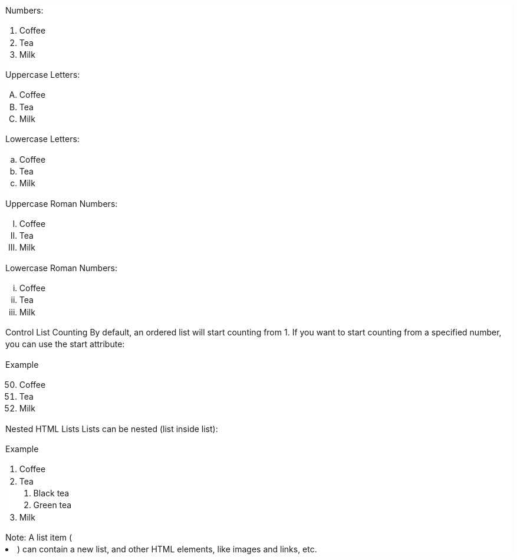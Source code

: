 
Numbers:
<ol type="1">
  <li>Coffee</li>
  <li>Tea</li>
  <li>Milk</li>
</ol>
Uppercase Letters:
<ol type="A">
  <li>Coffee</li>
  <li>Tea</li>
  <li>Milk</li>
</ol>
Lowercase Letters:
<ol type="a">
  <li>Coffee</li>
  <li>Tea</li>
  <li>Milk</li>
</ol>
Uppercase Roman Numbers:
<ol type="I">
  <li>Coffee</li>
  <li>Tea</li>
  <li>Milk</li>
</ol>
Lowercase Roman Numbers:
<ol type="i">
  <li>Coffee</li>
  <li>Tea</li>
  <li>Milk</li>
</ol>


Control List Counting
By default, an ordered list will start counting from 1. If you want to start counting from a specified number, you can use the start attribute:

Example
<ol start="50">
  <li>Coffee</li>
  <li>Tea</li>
  <li>Milk</li>
</ol>
Nested HTML Lists
Lists can be nested (list inside list):

Example
<ol>
  <li>Coffee</li>
  <li>Tea
    <ol>
      <li>Black tea</li>
      <li>Green tea</li>
    </ol>
  </li>
  <li>Milk</li>
</ol>
Note: A list item (<li>) can contain a new list, and other HTML elements, like images and links, etc.
